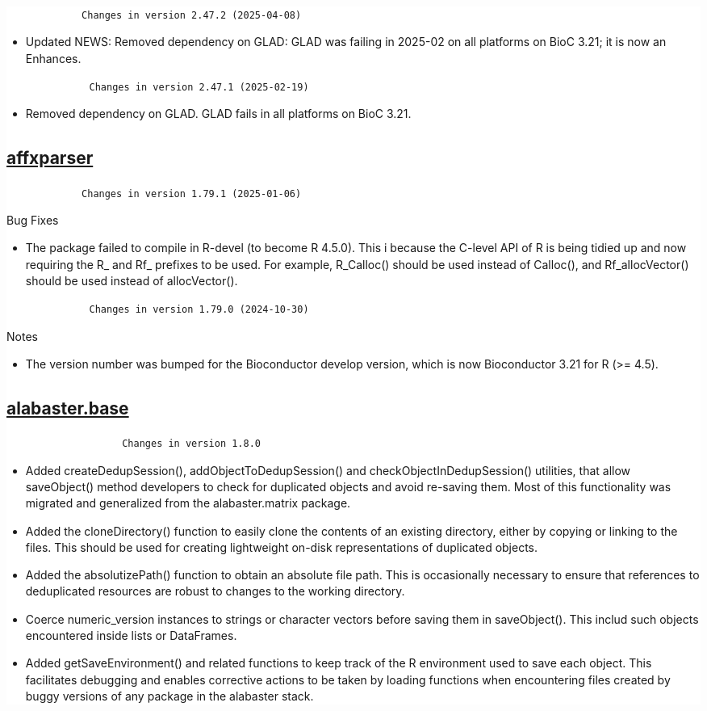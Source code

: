                  Changes in version 2.47.2 (2025-04-08)                 

- Updated NEWS: Removed dependency on GLAD:
  GLAD was failing in 2025-02 on all platforms on BioC 3.21;
  it is now an Enhances.

                 Changes in version 2.47.1 (2025-02-19)                 

- Removed dependency on GLAD. GLAD fails in all platforms on BioC 3.21.

[affxparser](/packages/affxparser)
----------

                 Changes in version 1.79.1 (2025-01-06)                 

Bug Fixes

- The package failed to compile in R-devel (to become R 4.5.0). This
i
because the C-level API of R is being tidied up and now requiring
the R_ and Rf_ prefixes to be used. For example, R_Calloc() should
be used instead of Calloc(), and Rf_allocVector() should be used
instead of allocVector().

                 Changes in version 1.79.0 (2024-10-30)                 

Notes

- The version number was bumped for the Bioconductor develop version,
which is now Bioconductor 3.21 for R (>= 4.5).

[alabaster.base](/packages/alabaster.base)
--------------

                        Changes in version 1.8.0                        

- Added createDedupSession(), addObjectToDedupSession() and
  checkObjectInDedupSession() utilities, that allow saveObject()
  method developers to check for duplicated objects and avoid
  re-saving them. Most of this functionality was migrated and
  generalized from the alabaster.matrix package.

- Added the cloneDirectory() function to easily clone the
  contents of an existing directory, either by copying or linking
  to the files. This should be used for creating lightweight
  on-disk representations of duplicated objects.

- Added the absolutizePath() function to obtain an absolute file
  path. This is occasionally necessary to ensure that references
  to deduplicated resources are robust to changes to the working
  directory.

- Coerce numeric_version instances to strings or character
  vectors before saving them in saveObject(). This includ such
  objects encountered inside lists or DataFrames.

- Added getSaveEnvironment() and related functions to keep track
  of the R environment used to save each object. This facilitates
  debugging and enables corrective actions to be taken by loading
  functions when encountering files created by buggy versions of
  any package in the alabaster stack.
